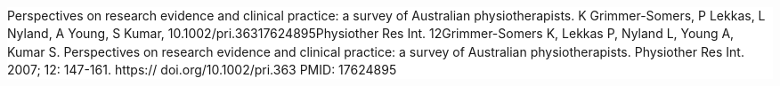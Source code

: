 Perspectives on research evidence and clinical practice: a survey of Australian physiotherapists. K Grimmer-Somers, P Lekkas, L Nyland, A Young, S Kumar, 10.1002/pri.36317624895Physiother Res Int. 12Grimmer-Somers K, Lekkas P, Nyland L, Young A, Kumar S. Perspectives on research evidence and clinical practice: a survey of Australian physiotherapists. Physiother Res Int. 2007; 12: 147-161. https:// doi.org/10.1002/pri.363 PMID: 17624895